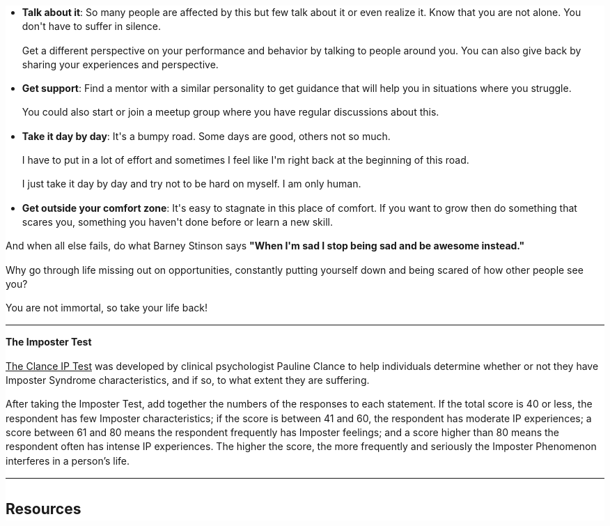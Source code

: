 * **Talk about it**:
  So many people are affected by this but few talk about it or even realize it.
  Know that you are not alone. You don't have to suffer in silence.

  Get a different perspective on your performance and behavior by talking to
  people around you. You can also give back by sharing your experiences and
  perspective.

* **Get support**:
  Find a mentor with a similar personality to get guidance that will help you
  in situations where you struggle.

  You could also start or join a meetup group where you have regular discussions
  about this.

* **Take it day by day**:
  It's a bumpy road. Some days are good, others not so much.

  I have to put in a lot of effort and sometimes I feel like I'm right back at
  the beginning of this road.

  I just take it day by day and try not to be hard on myself. I am only human.

* **Get outside your comfort zone**:
  It's easy to stagnate in this place of comfort. If you want to grow then do
  something that scares you, something you haven't done before or learn a new
  skill.

And when all else fails, do what Barney Stinson says **"When I'm sad I stop being
sad and be awesome instead."**

Why go through life missing out on opportunities, constantly putting yourself
down and being scared of how other people see you?

You are not immortal, so take your life back!

---

**The Imposter Test**

[The Clance IP Test](http://paulineroseclance.com/pdf/IPscoringtest.pdf) was
developed by clinical psychologist Pauline Clance to help individuals determine
whether or not they have Imposter Syndrome characteristics, and if so, to what
extent they are suffering.

After taking the Imposter Test, add together the numbers of the responses to
each statement. If the total score is 40 or less, the respondent has few
Imposter characteristics; if the score is between 41 and 60, the respondent has
moderate IP experiences; a score between 61 and 80 means the respondent
frequently has Imposter feelings; and a score higher than 80 means the
respondent often has intense IP experiences. The higher the score, the more
frequently and seriously the Imposter Phenomenon interferes in a person’s life.

---

## Resources
